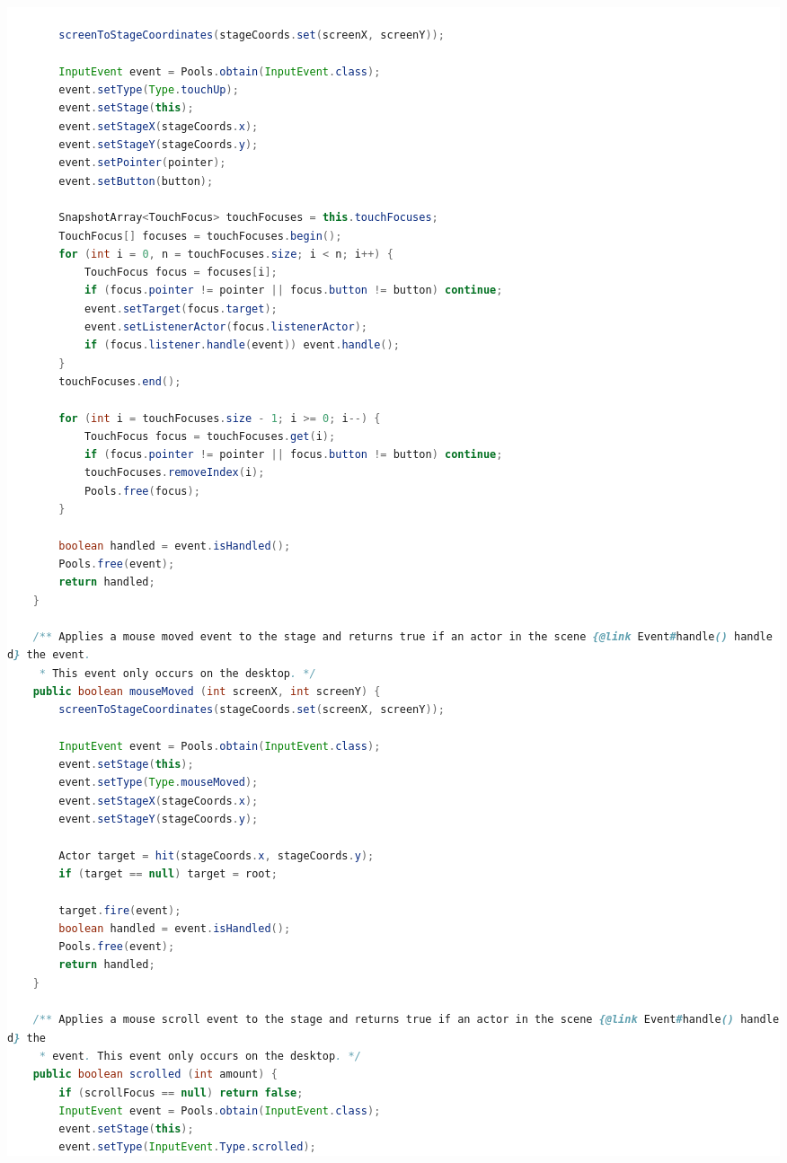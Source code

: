 ```java

		screenToStageCoordinates(stageCoords.set(screenX, screenY));

		InputEvent event = Pools.obtain(InputEvent.class);
		event.setType(Type.touchUp);
		event.setStage(this);
		event.setStageX(stageCoords.x);
		event.setStageY(stageCoords.y);
		event.setPointer(pointer);
		event.setButton(button);

		SnapshotArray<TouchFocus> touchFocuses = this.touchFocuses;
		TouchFocus[] focuses = touchFocuses.begin();
		for (int i = 0, n = touchFocuses.size; i < n; i++) {
			TouchFocus focus = focuses[i];
			if (focus.pointer != pointer || focus.button != button) continue;
			event.setTarget(focus.target);
			event.setListenerActor(focus.listenerActor);
			if (focus.listener.handle(event)) event.handle();
		}
		touchFocuses.end();

		for (int i = touchFocuses.size - 1; i >= 0; i--) {
			TouchFocus focus = touchFocuses.get(i);
			if (focus.pointer != pointer || focus.button != button) continue;
			touchFocuses.removeIndex(i);
			Pools.free(focus);
		}

		boolean handled = event.isHandled();
		Pools.free(event);
		return handled;
	}

	/** Applies a mouse moved event to the stage and returns true if an actor in the scene {@link Event#handle() handled} the event.
	 * This event only occurs on the desktop. */
	public boolean mouseMoved (int screenX, int screenY) {
		screenToStageCoordinates(stageCoords.set(screenX, screenY));

		InputEvent event = Pools.obtain(InputEvent.class);
		event.setStage(this);
		event.setType(Type.mouseMoved);
		event.setStageX(stageCoords.x);
		event.setStageY(stageCoords.y);

		Actor target = hit(stageCoords.x, stageCoords.y);
		if (target == null) target = root;

		target.fire(event);
		boolean handled = event.isHandled();
		Pools.free(event);
		return handled;
	}

	/** Applies a mouse scroll event to the stage and returns true if an actor in the scene {@link Event#handle() handled} the
	 * event. This event only occurs on the desktop. */
	public boolean scrolled (int amount) {
		if (scrollFocus == null) return false;
		InputEvent event = Pools.obtain(InputEvent.class);
		event.setStage(this);
		event.setType(InputEvent.Type.scrolled);
```